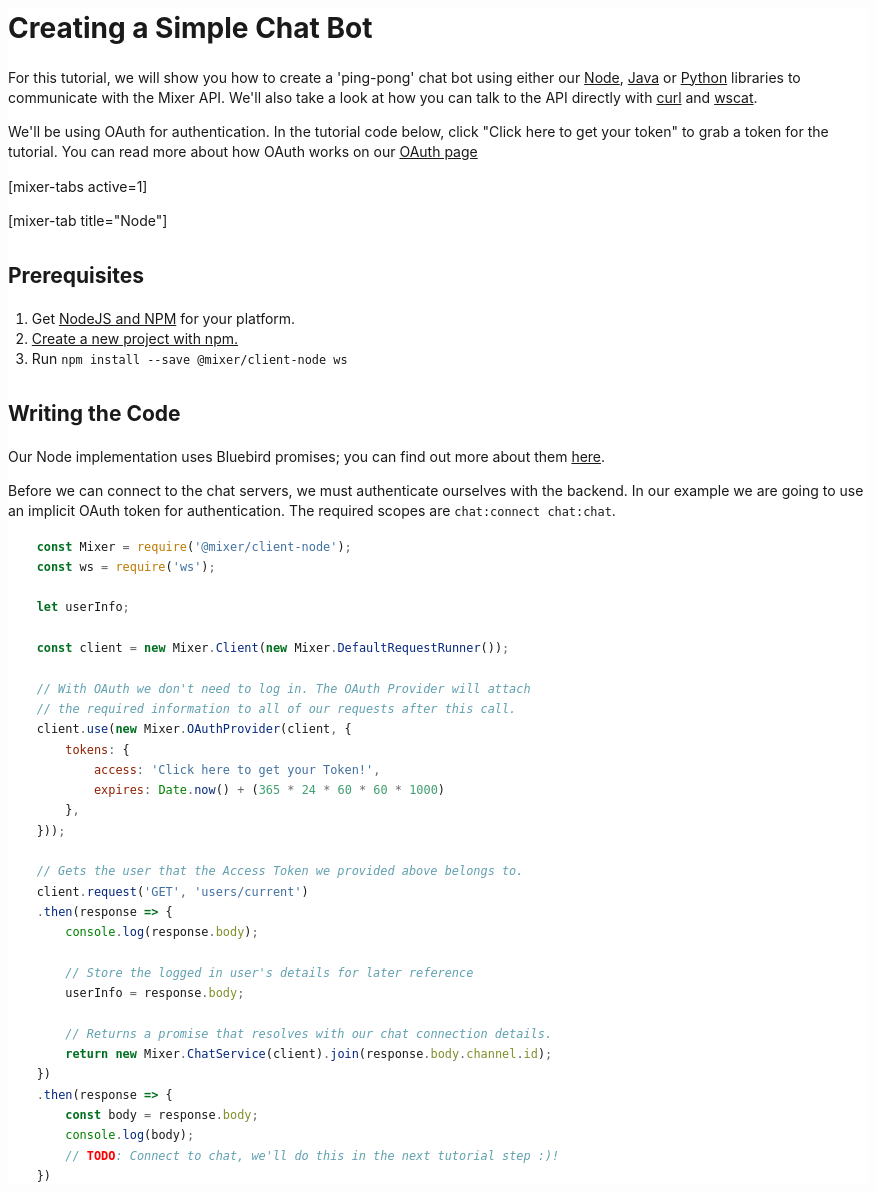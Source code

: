 
# Creating a Simple Chat Bot

For this tutorial, we will show you how to create a 'ping-pong' chat bot using either our [Node](https://github.com/mixer/client-node), [Java](https://github.com/mixer/beam-client-java) or [Python](https://github.com/mixer/beam-client-python) libraries to communicate with the Mixer API. We'll also take a look at how you can talk to the API directly with [curl](https://curl.haxx.se/) and [wscat](https://github.com/websockets/wscat).

We'll be using OAuth for authentication. In the tutorial code below, click "Click here to get your token" to grab a token for the tutorial. You can read more about how OAuth works on our [OAuth page](https://mixerdev.azurewebsites.net/reference/oauth)


[mixer-tabs active=1]

[mixer-tab title="Node"]

## Prerequisites
1. Get [NodeJS and NPM](https://nodejs.org/en/) for your platform.
1. [Create a new project with npm.](https://docs.npmjs.com/cli/init)
1. Run `npm install --save @mixer/client-node ws`

## Writing the Code
Our Node implementation uses Bluebird promises; you can find out more about them [here](http://bluebirdjs.com/docs/api-reference.html).

Before we can connect to the chat servers, we must authenticate ourselves with the backend. In our example we are going to use an implicit OAuth token for authentication. The required scopes are `chat:connect chat:chat`.

```js
    const Mixer = require('@mixer/client-node');
    const ws = require('ws');

    let userInfo;

    const client = new Mixer.Client(new Mixer.DefaultRequestRunner());

    // With OAuth we don't need to log in. The OAuth Provider will attach
    // the required information to all of our requests after this call.
    client.use(new Mixer.OAuthProvider(client, {
        tokens: {
            access: 'Click here to get your Token!',
            expires: Date.now() + (365 * 24 * 60 * 60 * 1000)
        },
    }));

    // Gets the user that the Access Token we provided above belongs to.
    client.request('GET', 'users/current')
    .then(response => {
        console.log(response.body);

        // Store the logged in user's details for later reference
        userInfo = response.body;

        // Returns a promise that resolves with our chat connection details.
        return new Mixer.ChatService(client).join(response.body.channel.id);
    })
    .then(response => {
        const body = response.body;
        console.log(body);
        // TODO: Connect to chat, we'll do this in the next tutorial step :)!
    })
```